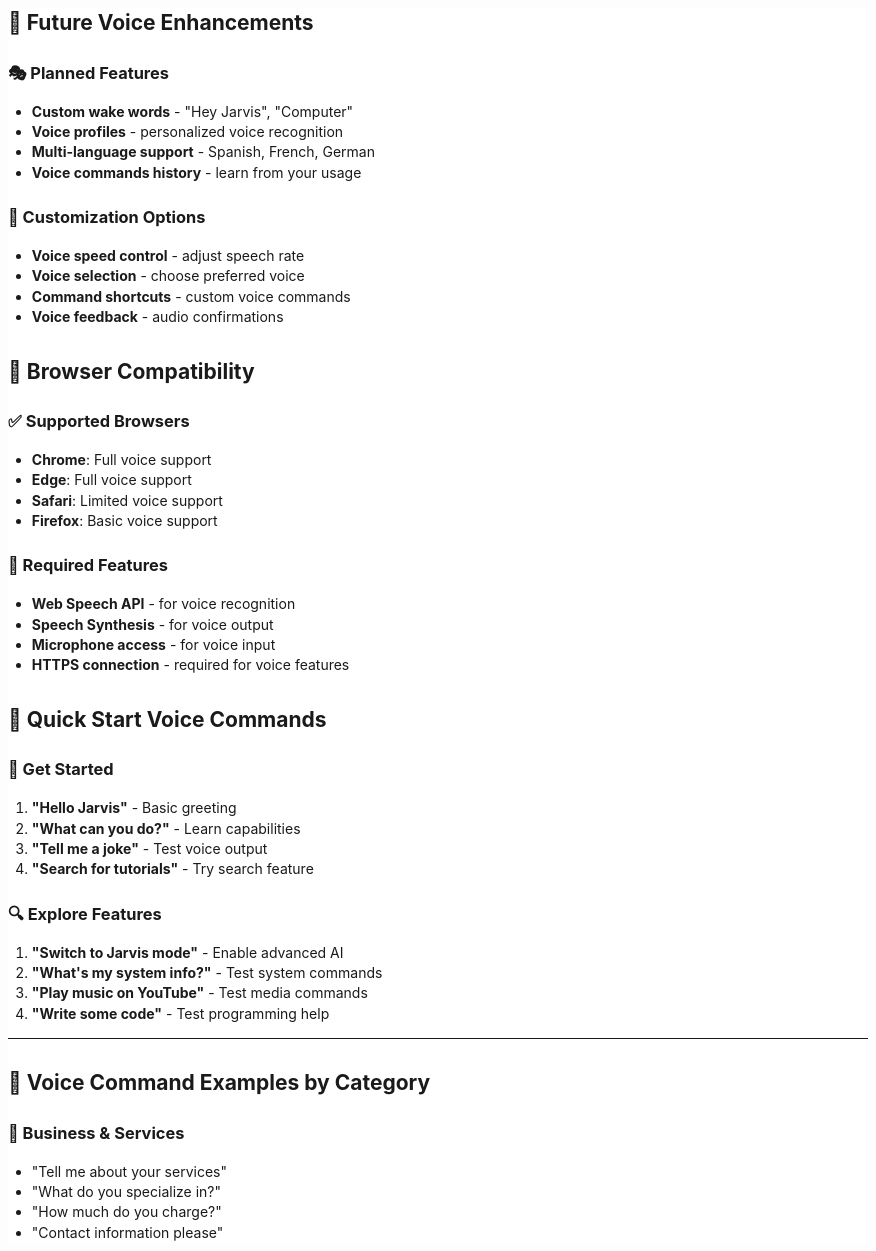 ## 🔮 Future Voice Enhancements

### 🎭 Planned Features
- **Custom wake words** - "Hey Jarvis", "Computer"
- **Voice profiles** - personalized voice recognition
- **Multi-language support** - Spanish, French, German
- **Voice commands history** - learn from your usage

### 🎨 Customization Options
- **Voice speed control** - adjust speech rate
- **Voice selection** - choose preferred voice
- **Command shortcuts** - custom voice commands
- **Voice feedback** - audio confirmations

## 📱 Browser Compatibility

### ✅ Supported Browsers
- **Chrome**: Full voice support
- **Edge**: Full voice support
- **Safari**: Limited voice support
- **Firefox**: Basic voice support

### 🔧 Required Features
- **Web Speech API** - for voice recognition
- **Speech Synthesis** - for voice output
- **Microphone access** - for voice input
- **HTTPS connection** - required for voice features

## 🎉 Quick Start Voice Commands

### 🚀 Get Started
1. **"Hello Jarvis"** - Basic greeting
2. **"What can you do?"** - Learn capabilities
3. **"Tell me a joke"** - Test voice output
4. **"Search for tutorials"** - Try search feature

### 🔍 Explore Features
1. **"Switch to Jarvis mode"** - Enable advanced AI
2. **"What's my system info?"** - Test system commands
3. **"Play music on YouTube"** - Test media commands
4. **"Write some code"** - Test programming help

---

## 🎯 Voice Command Examples by Category

### 🏢 Business & Services
- "Tell me about your services"
- "What do you specialize in?"
- "How much do you charge?"
- "Contact information please"
